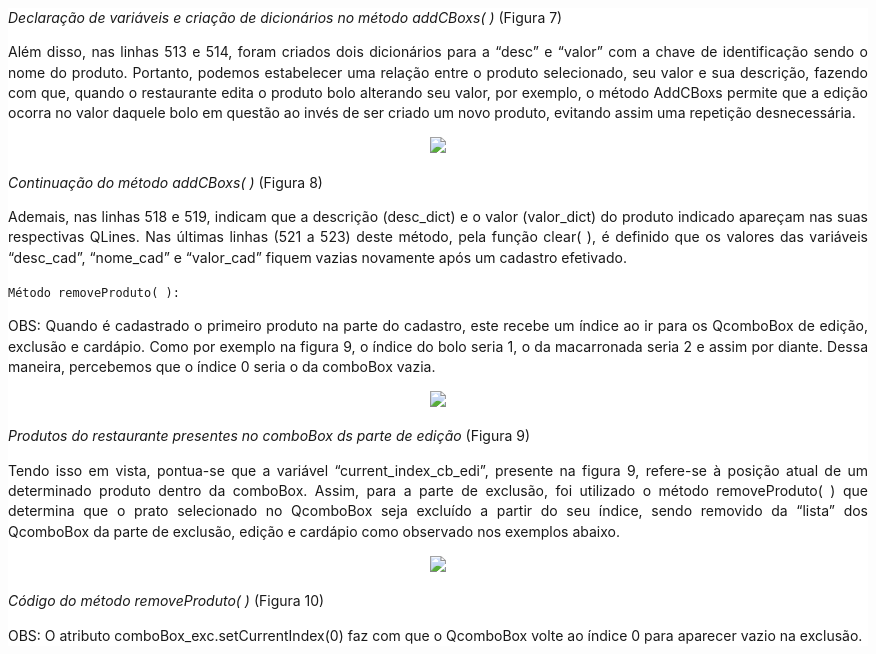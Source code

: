 _Declaração de variáveis e criação de dicionários no método addCBoxs( )_ (Figura 7)

<div style="text-align: justify">
Além disso, nas linhas 513 e 514, foram criados dois dicionários para a “desc” e “valor” com a chave de identificação sendo o nome do produto. Portanto, podemos estabelecer uma relação entre o produto selecionado, seu valor e sua descrição, fazendo com que, quando o restaurante edita o produto bolo alterando seu valor, por exemplo, o método AddCBoxs permite que a edição ocorra no valor daquele bolo em questão ao invés de ser criado um novo produto, evitando assim uma repetição desnecessária. 
</div>

<p align="center">
  <img src="Print_9.png" />
</p>

_Continuação do método addCBoxs( )_ (Figura 8)

<div style="text-align: justify">
Ademais, nas linhas 518 e 519, indicam que a descrição (desc_dict) e o valor (valor_dict) do produto indicado apareçam nas suas respectivas QLines. Nas últimas linhas (521 a 523) deste método, pela função clear( ), é definido que os valores das variáveis “desc_cad”, “nome_cad” e “valor_cad” fiquem vazias novamente após um cadastro efetivado.
</div>

    Método removeProduto( ): 

<div style="text-align: justify">
OBS: Quando é cadastrado o primeiro produto na parte do cadastro, este recebe um índice ao ir para os QcomboBox de edição, exclusão e cardápio. Como por exemplo na figura 9, o índice do bolo seria 1, o da macarronada seria 2 e assim por diante. Dessa maneira, percebemos que o índice 0 seria o da comboBox vazia.
</div>


<p align="center">
  <img src="Print_10.png" />
</p>

_Produtos do restaurante presentes no comboBox ds parte de edição_ (Figura 9)

<div style="text-align: justify">
Tendo isso em vista, pontua-se que a variável “current_index_cb_edi”, presente na figura 9, refere-se à posição atual de um determinado produto dentro da comboBox. Assim, para a parte de exclusão, foi utilizado o método removeProduto( ) que determina que o prato selecionado no QcomboBox seja excluído a partir do seu índice, sendo removido da “lista” dos QcomboBox da parte de exclusão, edição e cardápio como observado nos exemplos abaixo.
</div>

<p align="center">
  <img src="Print_11.png" />
</p>

_Código do método removeProduto( )_ (Figura 10)

<div style="text-align: justify">
OBS: O atributo comboBox_exc.setCurrentIndex(0) faz com que o QcomboBox volte ao índice 0 para aparecer vazio na exclusão.</div>
